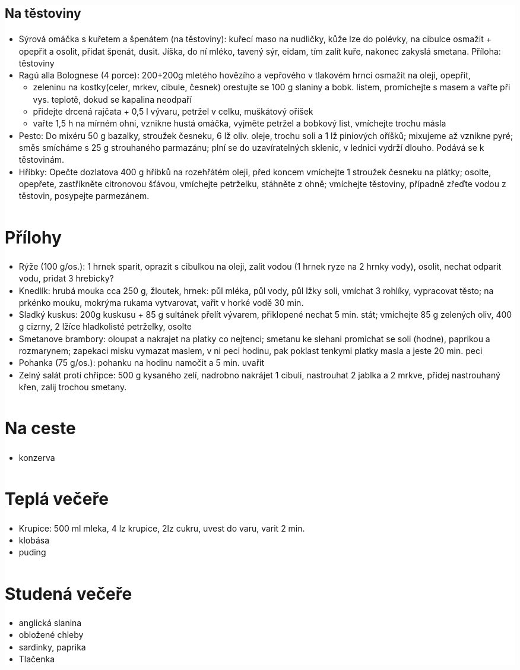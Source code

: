 ## Na těstoviny
- Sýrová omáčka s kuřetem a špenátem (na těstoviny): kuřecí maso na nudličky, kůže lze do polévky, na cibulce osmažit + opepřit a osolit, přidat špenát, dusit. Jíška, do ní mléko, tavený sýr, eidam, tím zalít kuře, nakonec zakyslá smetana. Příloha: těstoviny
- Ragú alla Bolognese (4 porce): 200+200g mletého hovězího a vepřového v tlakovém hrnci osmažit na oleji, opepřit,
	- zeleninu na kostky(celer, mrkev, cibule, česnek) orestujte se 100 g slaniny a bobk. listem, promíchejte s masem a vařte při vys. teplotě, dokud se kapalina neodpaří
	- přidejte drcená rajčata + 0,5 l vývaru, petržel v celku, muškátový oříšek
	- vařte 1,5 h na mírném ohni, vznikne hustá omáčka, vyjměte petržel a bobkový list, vmíchejte trochu másla
- Pesto: Do mixéru 50 g bazalky, stroužek česneku, 6 lž oliv. oleje, trochu soli a 1 lž piniových oříšků; mixujeme až vznikne pyré; směs smícháme s 25 g strouhaného parmazánu; plní se do uzavíratelných sklenic, v lednici vydrží dlouho. Podává se k těstovinám.
- Hříbky: Opečte dozlatova 400 g hříbků na rozehřátém oleji, před koncem vmíchejte 1 stroužek česneku na plátky; osolte, opepřete, zastříkněte citronovou šťávou, vmíchejte petrželku, stáhněte z ohně; vmíchejte těstoviny, případně zřeďte vodou z těstovin, posypejte parmezánem.


# Přílohy
- Rýže (100 g/os.): 1 hrnek sparit, oprazit s cibulkou na oleji, zalit vodou (1 hrnek ryze na 2 hrnky vody), osolit, nechat odparit vodu, pridat 3 hrebicky?
- Knedlík: hrubá mouka cca 250 g, žloutek, hrnek: půl mléka, půl vody, půl lžky soli, vmíchat 3 rohlíky, vypracovat těsto; na prkénko mouku, mokrýma rukama vytvarovat, vařit v horké vodě 30 min.
- Sladký kuskus: 200g kuskusu + 85 g sultánek přelít vývarem, přiklopené nechat 5 min. stát; vmíchejte 85 g zelených oliv, 400 g cizrny, 2 lžíce hladkolisté petrželky, osolte
- Smetanove brambory: oloupat a nakrajet na platky co nejtenci; smetanu ke slehani promichat se soli (hodne), paprikou a rozmarynem; zapekaci misku vymazat maslem, v ni peci hodinu, pak poklast tenkymi platky masla a jeste 20 min. peci
- Pohanka (75 g/os.): pohanku na hodinu namočit a 5 min. uvařit
- Zelný salát proti chřipce: 500 g kysaného zelí, nadrobno nakrájet 1 cibuli, nastrouhat 2 jablka a 2 mrkve, přidej nastrouhaný křen, zalij trochou smetany.

# Na ceste
- konzerva

# Teplá večeře
- Krupice: 500 ml mleka, 4 lz krupice, 2lz cukru, uvest do varu, varit 2 min.
- klobása
- puding

# Studená večeře
- anglická slanina
- obložené chleby
- sardinky, paprika
- Tlačenka
